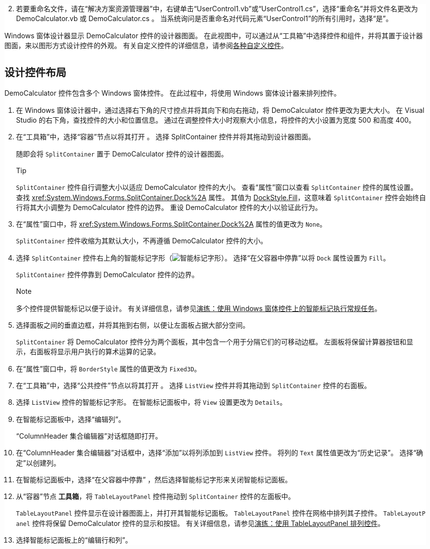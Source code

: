 2. 若要重命名文件，请在“解决方案资源管理器”中，右键单击“UserControl1.vb”或“UserControl1.cs”，选择“重命名”并将文件名更改为 DemoCalculator.vb 或 DemoCalculator.cs   。 当系统询问是否重命名对代码元素“UserControl1”的所有引用时，选择“是”。

Windows 窗体设计器显示 DemoCalculator 控件的设计器图面。 在此视图中，可以通过从“工具箱”中选择控件和组件，并将其置于设计器图面，来以图形方式设计控件的外观。 有关自定义控件的详细信息，请参阅[各种自定义控件](/dotnet/framework/winforms/controls/varieties-of-custom-controls)。

## <a name="design-the-control-layout"></a>设计控件布局

DemoCalculator 控件包含多个 Windows 窗体控件。 在此过程中，将使用 Windows 窗体设计器来排列控件。

1. 在 Windows 窗体设计器中，通过选择右下角的尺寸控点并将其向下和向右拖动，将 DemoCalculator 控件更改为更大大小。 在 Visual Studio 的右下角，查找控件的大小和位置信息。 通过在调整控件大小时观察大小信息，将控件的大小设置为宽度 500 和高度 400。

2. 在“工具箱”中，选择“容器”节点以将其打开 。 选择 SplitContainer 控件并将其拖动到设计器图面。

   随即会将 `SplitContainer` 置于 DemoCalculator 控件的设计器图面。

    > [!TIP]
    > `SplitContainer` 控件自行调整大小以适应 DemoCalculator 控件的大小。 查看“属性”窗口以查看 `SplitContainer` 控件的属性设置。 查找 <xref:System.Windows.Forms.SplitContainer.Dock%2A> 属性。 其值为 [DockStyle.Fill](xref:System.Windows.Forms.DockStyle.Fill)，这意味着 `SplitContainer` 控件会始终自行将其大小调整为 DemoCalculator 控件的边界。 重设 DemoCalculator 控件的大小以验证此行为。

3. 在“属性”窗口中，将 <xref:System.Windows.Forms.SplitContainer.Dock%2A> 属性的值更改为 `None`。

    `SplitContainer` 控件收缩为其默认大小，不再遵循 DemoCalculator 控件的大小。

4. 选择 `SplitContainer` 控件右上角的智能标记字形（![智能标记字形](media/smart-tag-glyph.gif)）。 选择“在父容器中停靠”以将 `Dock` 属性设置为 `Fill`。

    `SplitContainer` 控件停靠到 DemoCalculator 控件的边界。

    > [!NOTE]
    > 多个控件提供智能标记以便于设计。 有关详细信息，请参见[演练：使用 Windows 窗体控件上的智能标记执行常规任务](/dotnet/framework/winforms/controls/performing-common-tasks-using-smart-tags-on-wf-controls)。

5. 选择面板之间的垂直边框，并将其拖到右侧，以便让左面板占据大部分空间。

    `SplitContainer` 将 DemoCalculator 控件分为两个面板，其中包含一个用于分隔它们的可移动边框。 左面板将保留计算器按钮和显示，右面板将显示用户执行的算术运算的记录。

6. 在“属性”窗口中，将 `BorderStyle` 属性的值更改为 `Fixed3D`。

7. 在“工具箱”中，选择“公共控件”节点以将其打开 。 选择 `ListView` 控件并将其拖动到 `SplitContainer` 控件的右面板。

8. 选择 `ListView` 控件的智能标记字形。 在智能标记面板中，将 `View` 设置更改为 `Details`。

9. 在智能标记面板中，选择“编辑列”。

   “ColumnHeader 集合编辑器”对话框随即打开。

10. 在“ColumnHeader 集合编辑器”对话框中，选择“添加”以将列添加到 `ListView` 控件。 将列的 `Text` 属性值更改为“历史记录”。 选择“确定”以创建列。

11. 在智能标记面板中，选择“在父容器中停靠” ，然后选择智能标记字形来关闭智能标记面板。

12. 从“容器”节点 **工具箱**，将 `TableLayoutPanel` 控件拖动到 `SplitContainer` 控件的左面板中。

    `TableLayoutPanel` 控件显示在设计器图面上，并打开其智能标记面板。 `TableLayoutPanel` 控件在网格中排列其子控件。 `TableLayoutPanel` 控件将保留 DemoCalculator 控件的显示和按钮。 有关详细信息，请参见[演练：使用 TableLayoutPanel 排列控件](/dotnet/framework/winforms/controls/walkthrough-arranging-controls-on-windows-forms-using-a-tablelayoutpanel)。

13. 选择智能标记面板上的“编辑行和列”。
